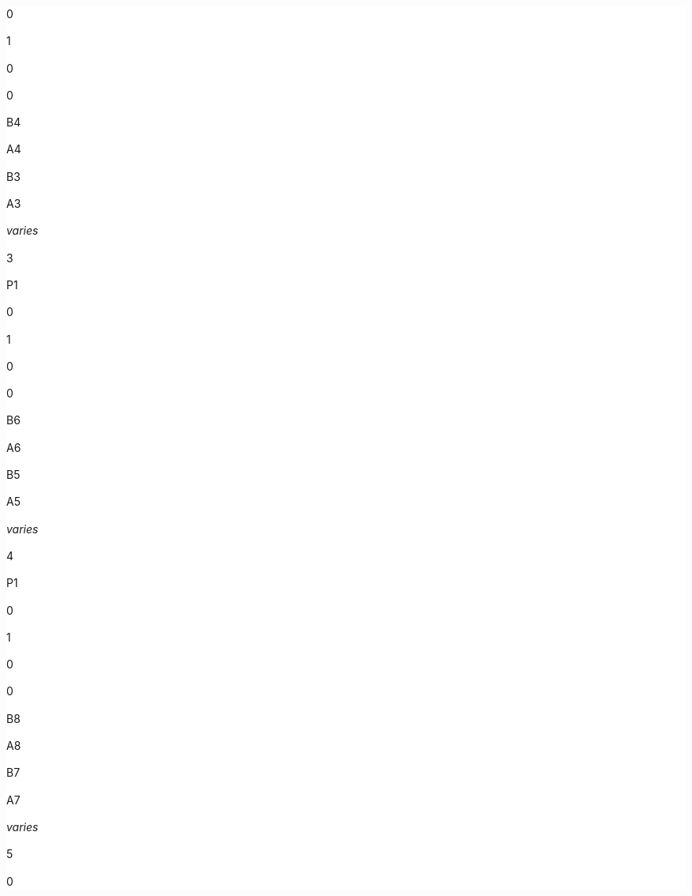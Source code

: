 0

1

0

0

B4

A4

B3

A3

_varies_

3

P1

0

1

0

0

B6

A6

B5

A5

_varies_

4

P1

0

1

0

0

B8

A8

B7

A7

_varies_

5

0
